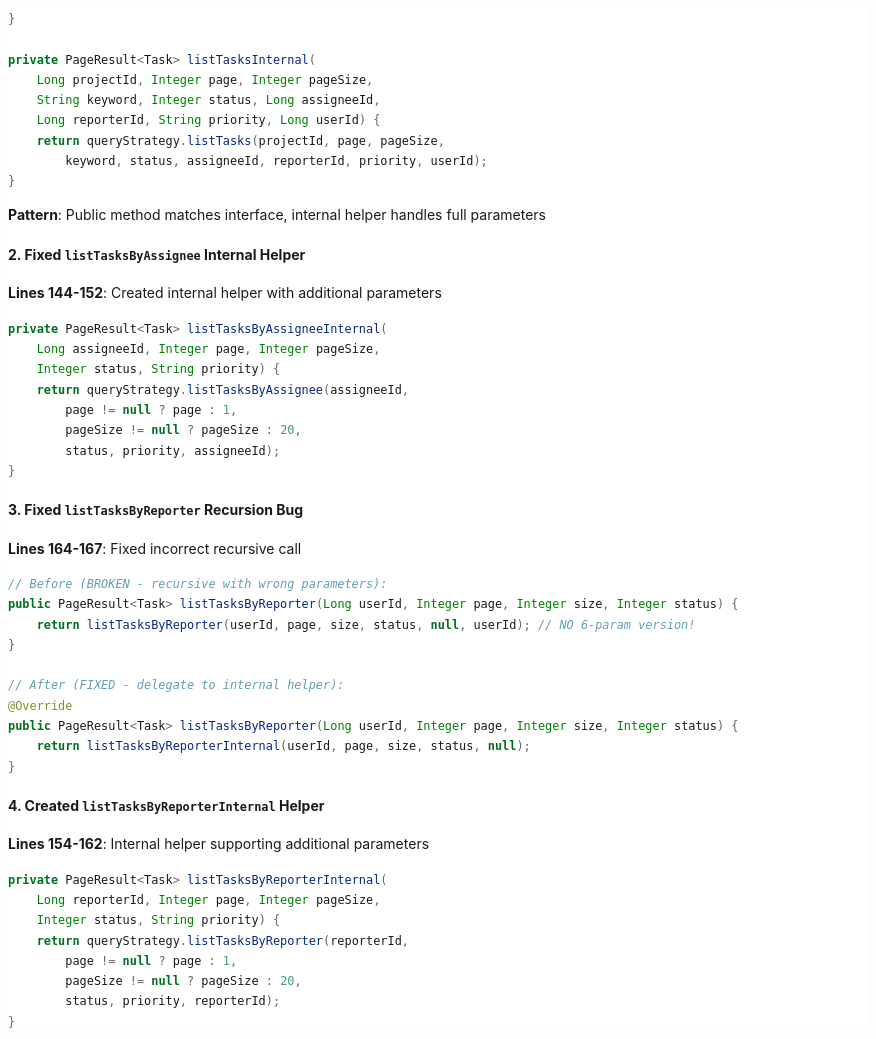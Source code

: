 ```java
}

private PageResult<Task> listTasksInternal(
    Long projectId, Integer page, Integer pageSize,
    String keyword, Integer status, Long assigneeId,
    Long reporterId, String priority, Long userId) {
    return queryStrategy.listTasks(projectId, page, pageSize,
        keyword, status, assigneeId, reporterId, priority, userId);
}
```

**Pattern**: Public method matches interface, internal helper handles full parameters

#### 2. Fixed `listTasksByAssignee` Internal Helper

**Lines 144-152**: Created internal helper with additional parameters

```java
private PageResult<Task> listTasksByAssigneeInternal(
    Long assigneeId, Integer page, Integer pageSize,
    Integer status, String priority) {
    return queryStrategy.listTasksByAssignee(assigneeId,
        page != null ? page : 1,
        pageSize != null ? pageSize : 20,
        status, priority, assigneeId);
}
```

#### 3. Fixed `listTasksByReporter` Recursion Bug

**Lines 164-167**: Fixed incorrect recursive call

```java
// Before (BROKEN - recursive with wrong parameters):
public PageResult<Task> listTasksByReporter(Long userId, Integer page, Integer size, Integer status) {
    return listTasksByReporter(userId, page, size, status, null, userId); // NO 6-param version!
}

// After (FIXED - delegate to internal helper):
@Override
public PageResult<Task> listTasksByReporter(Long userId, Integer page, Integer size, Integer status) {
    return listTasksByReporterInternal(userId, page, size, status, null);
}
```

#### 4. Created `listTasksByReporterInternal` Helper

**Lines 154-162**: Internal helper supporting additional parameters

```java
private PageResult<Task> listTasksByReporterInternal(
    Long reporterId, Integer page, Integer pageSize,
    Integer status, String priority) {
    return queryStrategy.listTasksByReporter(reporterId,
        page != null ? page : 1,
        pageSize != null ? pageSize : 20,
        status, priority, reporterId);
}
```
